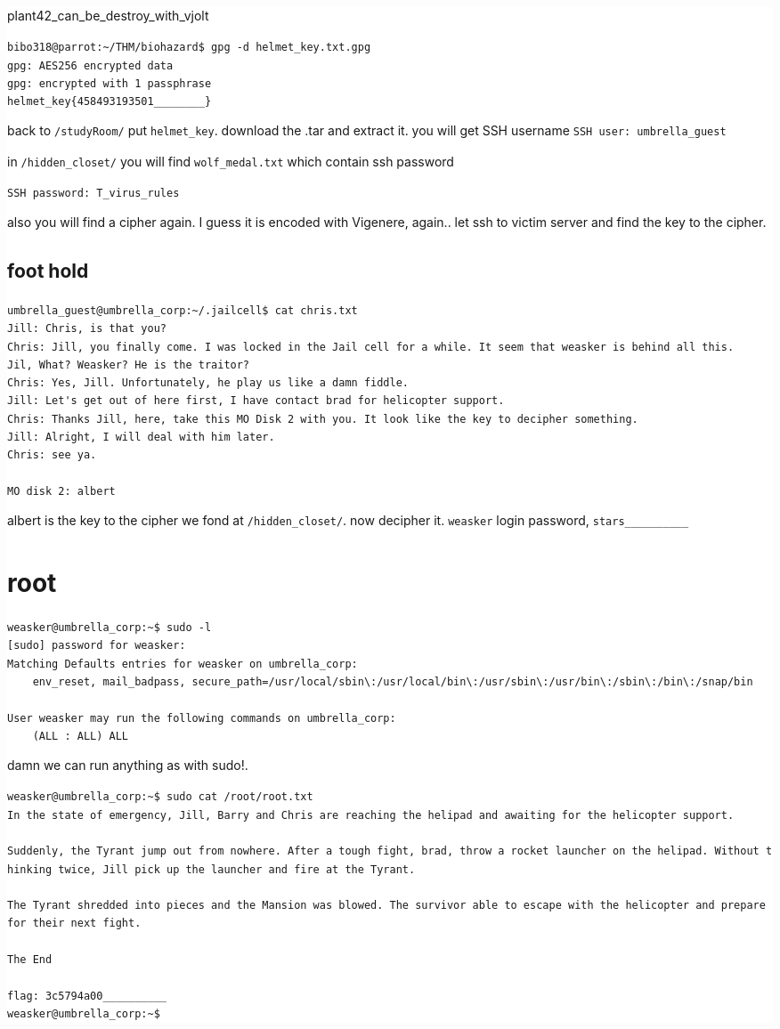 plant42_can_be_destroy_with_vjolt
```console
bibo318@parrot:~/THM/biohazard$ gpg -d helmet_key.txt.gpg 
gpg: AES256 encrypted data
gpg: encrypted with 1 passphrase
helmet_key{458493193501________}
```

back to `/studyRoom/` put `helmet_key`. download the .tar and extract it. you will get SSH username 
`SSH user: umbrella_guest`

in `/hidden_closet/` you will find `wolf_medal.txt` which contain ssh password 
```
SSH password: T_virus_rules
```
also you will find a cipher again. I guess it is encoded with Vigenere, again.. let ssh to victim server and find the key to the cipher.


## foot hold
```console
umbrella_guest@umbrella_corp:~/.jailcell$ cat chris.txt 
Jill: Chris, is that you?
Chris: Jill, you finally come. I was locked in the Jail cell for a while. It seem that weasker is behind all this.
Jil, What? Weasker? He is the traitor?
Chris: Yes, Jill. Unfortunately, he play us like a damn fiddle.
Jill: Let's get out of here first, I have contact brad for helicopter support.
Chris: Thanks Jill, here, take this MO Disk 2 with you. It look like the key to decipher something.
Jill: Alright, I will deal with him later.
Chris: see ya.

MO disk 2: albert 
```

albert is the key to the cipher we fond at `/hidden_closet/`. now decipher it.
`weasker` login password, `stars__________`

# root

```console
weasker@umbrella_corp:~$ sudo -l
[sudo] password for weasker: 
Matching Defaults entries for weasker on umbrella_corp:
    env_reset, mail_badpass, secure_path=/usr/local/sbin\:/usr/local/bin\:/usr/sbin\:/usr/bin\:/sbin\:/bin\:/snap/bin

User weasker may run the following commands on umbrella_corp:
    (ALL : ALL) ALL
```
damn we can run anything as with sudo!.
```console
weasker@umbrella_corp:~$ sudo cat /root/root.txt
In the state of emergency, Jill, Barry and Chris are reaching the helipad and awaiting for the helicopter support.

Suddenly, the Tyrant jump out from nowhere. After a tough fight, brad, throw a rocket launcher on the helipad. Without thinking twice, Jill pick up the launcher and fire at the Tyrant.

The Tyrant shredded into pieces and the Mansion was blowed. The survivor able to escape with the helicopter and prepare for their next fight.

The End

flag: 3c5794a00__________
weasker@umbrella_corp:~$ 
```